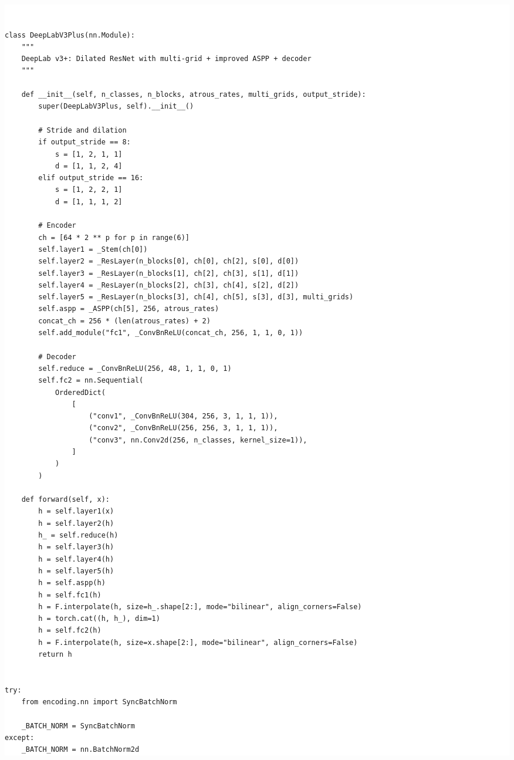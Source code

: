 ```python3


class DeepLabV3Plus(nn.Module):
    """
    DeepLab v3+: Dilated ResNet with multi-grid + improved ASPP + decoder
    """

    def __init__(self, n_classes, n_blocks, atrous_rates, multi_grids, output_stride):
        super(DeepLabV3Plus, self).__init__()

        # Stride and dilation
        if output_stride == 8:
            s = [1, 2, 1, 1]
            d = [1, 1, 2, 4]
        elif output_stride == 16:
            s = [1, 2, 2, 1]
            d = [1, 1, 1, 2]

        # Encoder
        ch = [64 * 2 ** p for p in range(6)]
        self.layer1 = _Stem(ch[0])
        self.layer2 = _ResLayer(n_blocks[0], ch[0], ch[2], s[0], d[0])
        self.layer3 = _ResLayer(n_blocks[1], ch[2], ch[3], s[1], d[1])
        self.layer4 = _ResLayer(n_blocks[2], ch[3], ch[4], s[2], d[2])
        self.layer5 = _ResLayer(n_blocks[3], ch[4], ch[5], s[3], d[3], multi_grids)
        self.aspp = _ASPP(ch[5], 256, atrous_rates)
        concat_ch = 256 * (len(atrous_rates) + 2)
        self.add_module("fc1", _ConvBnReLU(concat_ch, 256, 1, 1, 0, 1))

        # Decoder
        self.reduce = _ConvBnReLU(256, 48, 1, 1, 0, 1)
        self.fc2 = nn.Sequential(
            OrderedDict(
                [
                    ("conv1", _ConvBnReLU(304, 256, 3, 1, 1, 1)),
                    ("conv2", _ConvBnReLU(256, 256, 3, 1, 1, 1)),
                    ("conv3", nn.Conv2d(256, n_classes, kernel_size=1)),
                ]
            )
        )

    def forward(self, x):
        h = self.layer1(x)
        h = self.layer2(h)
        h_ = self.reduce(h)
        h = self.layer3(h)
        h = self.layer4(h)
        h = self.layer5(h)
        h = self.aspp(h)
        h = self.fc1(h)
        h = F.interpolate(h, size=h_.shape[2:], mode="bilinear", align_corners=False)
        h = torch.cat((h, h_), dim=1)
        h = self.fc2(h)
        h = F.interpolate(h, size=x.shape[2:], mode="bilinear", align_corners=False)
        return h


try:
    from encoding.nn import SyncBatchNorm

    _BATCH_NORM = SyncBatchNorm
except:
    _BATCH_NORM = nn.BatchNorm2d
```
